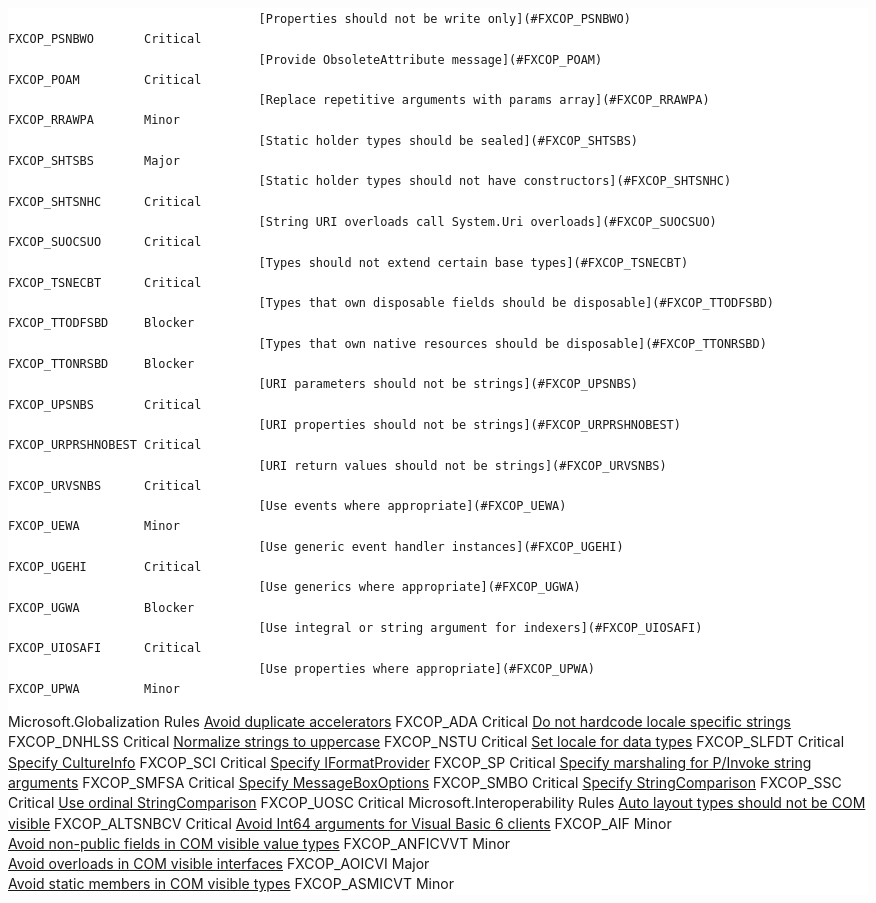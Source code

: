                                        [Properties should not be write only](#FXCOP_PSNBWO)                                                            FXCOP_PSNBWO       Critical 
                                       [Provide ObsoleteAttribute message](#FXCOP_POAM)                                                                FXCOP_POAM         Critical 
                                       [Replace repetitive arguments with params array](#FXCOP_RRAWPA)                                                 FXCOP_RRAWPA       Minor    
                                       [Static holder types should be sealed](#FXCOP_SHTSBS)                                                           FXCOP_SHTSBS       Major    
                                       [Static holder types should not have constructors](#FXCOP_SHTSNHC)                                              FXCOP_SHTSNHC      Critical 
                                       [String URI overloads call System.Uri overloads](#FXCOP_SUOCSUO)                                                FXCOP_SUOCSUO      Critical 
                                       [Types should not extend certain base types](#FXCOP_TSNECBT)                                                    FXCOP_TSNECBT      Critical 
                                       [Types that own disposable fields should be disposable](#FXCOP_TTODFSBD)                                        FXCOP_TTODFSBD     Blocker  
                                       [Types that own native resources should be disposable](#FXCOP_TTONRSBD)                                         FXCOP_TTONRSBD     Blocker  
                                       [URI parameters should not be strings](#FXCOP_UPSNBS)                                                           FXCOP_UPSNBS       Critical 
                                       [URI properties should not be strings](#FXCOP_URPRSHNOBEST)                                                     FXCOP_URPRSHNOBEST Critical 
                                       [URI return values should not be strings](#FXCOP_URVSNBS)                                                       FXCOP_URVSNBS      Critical 
                                       [Use events where appropriate](#FXCOP_UEWA)                                                                     FXCOP_UEWA         Minor    
                                       [Use generic event handler instances](#FXCOP_UGEHI)                                                             FXCOP_UGEHI        Critical 
                                       [Use generics where appropriate](#FXCOP_UGWA)                                                                   FXCOP_UGWA         Blocker  
                                       [Use integral or string argument for indexers](#FXCOP_UIOSAFI)                                                  FXCOP_UIOSAFI      Critical 
                                       [Use properties where appropriate](#FXCOP_UPWA)                                                                 FXCOP_UPWA         Minor    
  Microsoft.Globalization Rules        [Avoid duplicate accelerators](#FXCOP_ADA)                                                                      FXCOP_ADA          Critical 
                                       [Do not hardcode locale specific strings](#FXCOP_DNHLSS)                                                        FXCOP_DNHLSS       Critical 
                                       [Normalize strings to uppercase](#FXCOP_NSTU)                                                                   FXCOP_NSTU         Critical 
                                       [Set locale for data types](#FXCOP_SLFDT)                                                                       FXCOP_SLFDT        Critical 
                                       [Specify CultureInfo](#FXCOP_SCI)                                                                               FXCOP_SCI          Critical 
                                       [Specify IFormatProvider](#FXCOP_SP)                                                                            FXCOP_SP           Critical 
                                       [Specify marshaling for P/Invoke string arguments](#FXCOP_SMFSA)                                                FXCOP_SMFSA        Critical 
                                       [Specify MessageBoxOptions](#FXCOP_SMBO)                                                                        FXCOP_SMBO         Critical 
                                       [Specify StringComparison](#FXCOP_SSC)                                                                          FXCOP_SSC          Critical 
                                       [Use ordinal StringComparison](#FXCOP_UOSC)                                                                     FXCOP_UOSC         Critical 
  Microsoft.Interoperability Rules     [Auto layout types should not be COM visible](#FXCOP_ALTSNBCV)                                                  FXCOP_ALTSNBCV     Critical 
                                       [Avoid Int64 arguments for Visual Basic 6 clients](#FXCOP_AIF)                                                  FXCOP_AIF          Minor    
                                       [Avoid non-public fields in COM visible value types](#FXCOP_ANFICVVT)                                           FXCOP_ANFICVVT     Minor    
                                       [Avoid overloads in COM visible interfaces](#FXCOP_AOICVI)                                                      FXCOP_AOICVI       Major    
                                       [Avoid static members in COM visible types](#FXCOP_ASMICVT)                                                     FXCOP_ASMICVT      Minor    